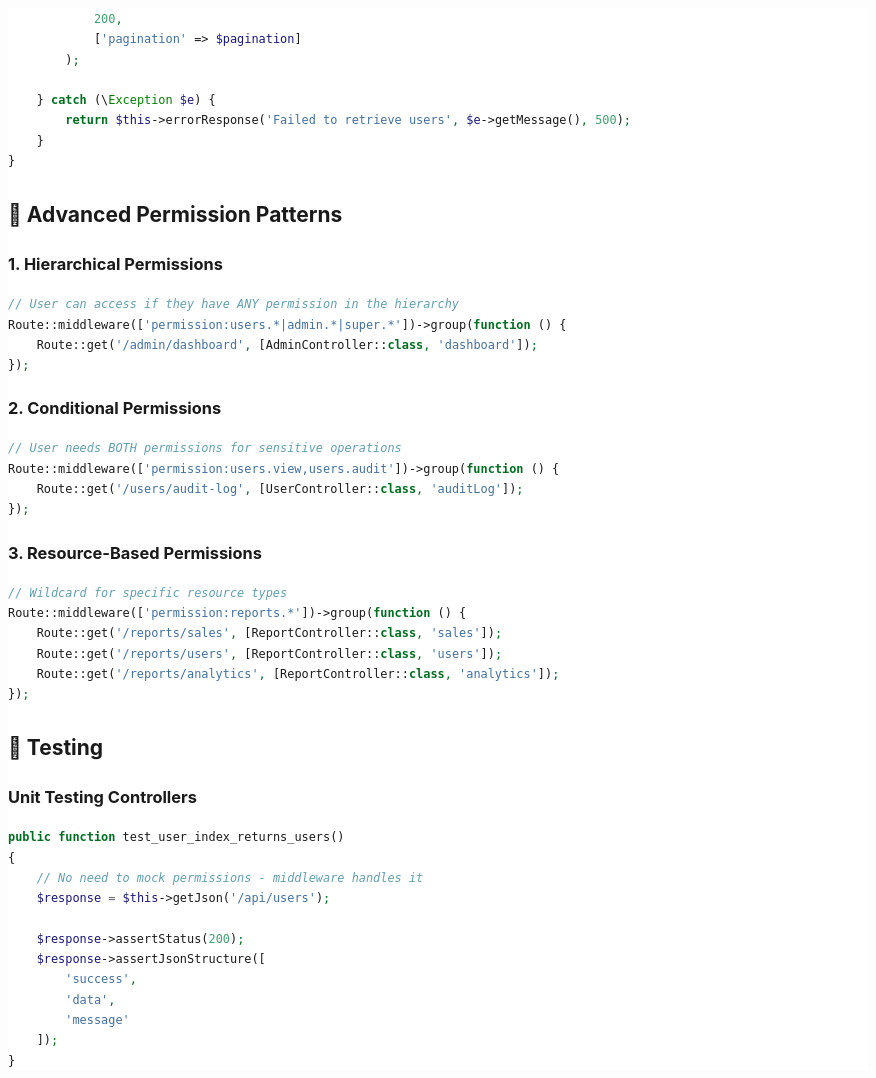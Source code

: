 ```php
            200,
            ['pagination' => $pagination]
        );

    } catch (\Exception $e) {
        return $this->errorResponse('Failed to retrieve users', $e->getMessage(), 500);
    }
}
```

## 🎨 **Advanced Permission Patterns**

### **1. Hierarchical Permissions**
```php
// User can access if they have ANY permission in the hierarchy
Route::middleware(['permission:users.*|admin.*|super.*'])->group(function () {
    Route::get('/admin/dashboard', [AdminController::class, 'dashboard']);
});
```

### **2. Conditional Permissions**
```php
// User needs BOTH permissions for sensitive operations
Route::middleware(['permission:users.view,users.audit'])->group(function () {
    Route::get('/users/audit-log', [UserController::class, 'auditLog']);
});
```

### **3. Resource-Based Permissions**
```php
// Wildcard for specific resource types
Route::middleware(['permission:reports.*'])->group(function () {
    Route::get('/reports/sales', [ReportController::class, 'sales']);
    Route::get('/reports/users', [ReportController::class, 'users']);
    Route::get('/reports/analytics', [ReportController::class, 'analytics']);
});
```

## 🧪 **Testing**

### **Unit Testing Controllers**
```php
public function test_user_index_returns_users()
{
    // No need to mock permissions - middleware handles it
    $response = $this->getJson('/api/users');
    
    $response->assertStatus(200);
    $response->assertJsonStructure([
        'success',
        'data',
        'message'
    ]);
}
```
